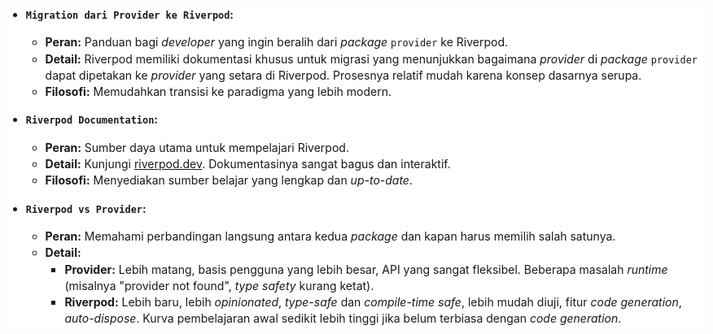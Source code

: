 - **`Migration dari Provider ke Riverpod`:**

  - **Peran:** Panduan bagi _developer_ yang ingin beralih dari _package_ `provider` ke Riverpod.
  - **Detail:** Riverpod memiliki dokumentasi khusus untuk migrasi yang menunjukkan bagaimana _provider_ di _package_ `provider` dapat dipetakan ke _provider_ yang setara di Riverpod. Prosesnya relatif mudah karena konsep dasarnya serupa.
  - **Filosofi:** Memudahkan transisi ke paradigma yang lebih modern.

- **`Riverpod Documentation`:**

  - **Peran:** Sumber daya utama untuk mempelajari Riverpod.
  - **Detail:** Kunjungi [riverpod.dev](https://riverpod.dev/). Dokumentasinya sangat bagus dan interaktif.
  - **Filosofi:** Menyediakan sumber belajar yang lengkap dan _up-to-date_.

- **`Riverpod vs Provider`:**

  - **Peran:** Memahami perbandingan langsung antara kedua _package_ dan kapan harus memilih salah satunya.
  - **Detail:**
    - **Provider:** Lebih matang, basis pengguna yang lebih besar, API yang sangat fleksibel. Beberapa masalah _runtime_ (misalnya "provider not found", _type safety_ kurang ketat).
    - **Riverpod:** Lebih baru, lebih _opinionated_, _type-safe_ dan _compile-time safe_, lebih mudah diuji, fitur _code generation_, _auto-dispose_. Kurva pembelajaran awal sedikit lebih tinggi jika belum terbiasa dengan _code generation_.
